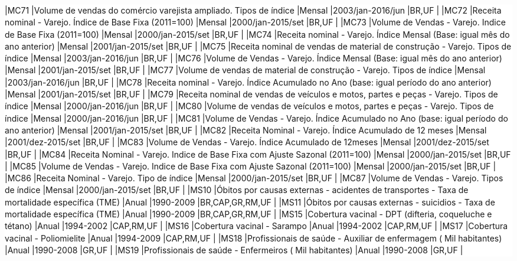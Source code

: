 |MC71     |Volume de vendas do comércio varejista ampliado. Tipos de índice                                                                                                          |Mensal                      |2003/jan-2016/jun   |BR,UF           |
|MC72     |Receita nominal - Varejo. Índice de Base Fixa (2011=100)                                                                                                                  |Mensal                      |2000/jan-2015/set   |BR,UF           |
|MC73     |Volume de Vendas - Varejo. Indice de Base Fixa (2011=100)                                                                                                                 |Mensal                      |2000/jan-2015/set   |BR,UF           |
|MC74     |Receita nominal - Varejo. Índice Mensal (Base: igual mês do ano anterior)                                                                                                 |Mensal                      |2001/jan-2015/set   |BR,UF           |
|MC75     |Receita nominal de vendas de material de construção - Varejo. Tipos de índice                                                                                             |Mensal                      |2003/jan-2016/jun   |BR,UF           |
|MC76     |Volume de Vendas - Varejo. Índice Mensal (Base: igual mês do ano anterior)                                                                                                |Mensal                      |2001/jan-2015/set   |BR,UF           |
|MC77     |Volume de vendas de material de construção - Varejo. Tipos de índice                                                                                                      |Mensal                      |2003/jan-2016/jun   |BR,UF           |
|MC78     |Receita nominal - Varejo. Índice Acumulado no Ano (base: igual período do ano anterior)                                                                                   |Mensal                      |2001/jan-2015/set   |BR,UF           |
|MC79     |Receita nominal de vendas de veículos e motos, partes e peças - Varejo. Tipos de índice                                                                                   |Mensal                      |2000/jan-2016/jun   |BR,UF           |
|MC80     |Volume de vendas de veículos e motos, partes e peças - Varejo. Tipos de índice                                                                                            |Mensal                      |2000/jan-2016/jun   |BR,UF           |
|MC81     |Volume de Vendas - Varejo. Índice Acumulado no Ano  (base: igual período do ano anterior)                                                                                 |Mensal                      |2001/jan-2015/set   |BR,UF           |
|MC82     |Receita Nominal - Varejo. Índice Acumulado de 12 meses                                                                                                                    |Mensal                      |2001/dez-2015/set   |BR,UF           |
|MC83     |Volume de Vendas - Varejo. Índice Acumulado de 12meses                                                                                                                    |Mensal                      |2001/dez-2015/set   |BR,UF           |
|MC84     |Receita Nominal - Varejo. Indice de Base Fixa com Ajuste Sazonal (2011=100)                                                                                               |Mensal                      |2000/jan-2015/set   |BR,UF           |
|MC85     |Volume de Vendas - Varejo. Indice de Base Fixa com Ajuste Sazonal (2011=100)                                                                                              |Mensal                      |2000/jan-2015/set   |BR,UF           |
|MC86     |Receita Nominal - Varejo. Tipo de índice                                                                                                                                  |Mensal                      |2000/jan-2015/set   |BR,UF           |
|MC87     |Volume de Vendas - Varejo.  Tipos de índice                                                                                                                               |Mensal                      |2000/jan-2015/set   |BR,UF           |
|MS10     |Óbitos por causas externas - acidentes de transportes - Taxa de mortalidade específica (TME)                                                                              |Anual                       |1990-2009           |BR,CAP,GR,RM,UF |
|MS11     |Óbitos por causas externas - suicidios - Taxa de mortalidade específica (TME)                                                                                             |Anual                       |1990-2009           |BR,CAP,GR,RM,UF |
|MS15     |Cobertura vacinal - DPT (difteria, coqueluche e tétano)                                                                                                                   |Anual                       |1994-2002           |CAP,RM,UF       |
|MS16     |Cobertura vacinal - Sarampo                                                                                                                                               |Anual                       |1994-2002           |CAP,RM,UF       |
|MS17     |Cobertura vacinal - Poliomielite                                                                                                                                          |Anual                       |1994-2009           |CAP,RM,UF       |
|MS18     |Profissionais de saúde - Auxiliar de enfermagem ( Mil habitantes)                                                                                                         |Anual                       |1990-2008           |GR,UF           |
|MS19     |Profissionais de saúde - Enfermeiros ( Mil habitantes)                                                                                                                    |Anual                       |1990-2008           |GR,UF           |